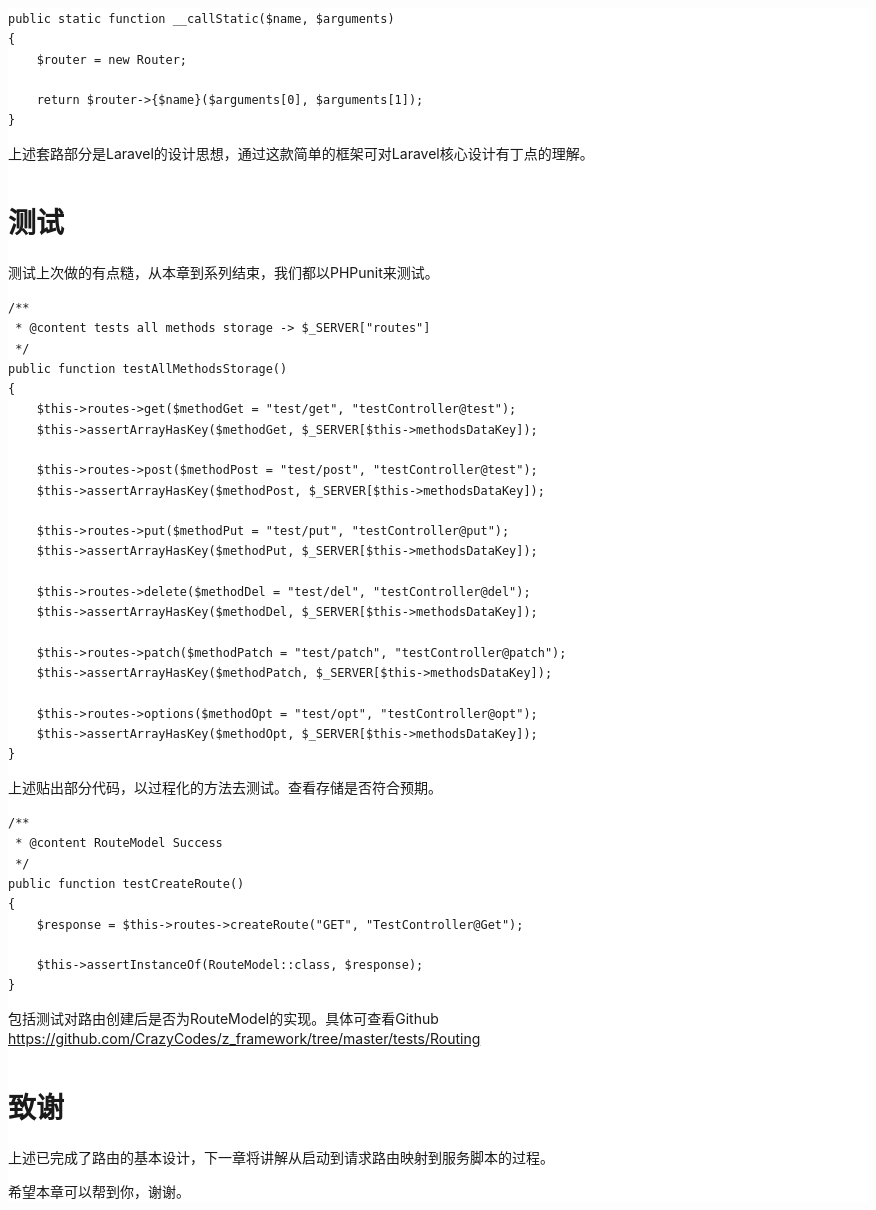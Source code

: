 ```
public static function __callStatic($name, $arguments)
{
    $router = new Router;
    
    return $router->{$name}($arguments[0], $arguments[1]);
}
```

上述套路部分是Laravel的设计思想，通过这款简单的框架可对Laravel核心设计有丁点的理解。
# 测试
测试上次做的有点糙，从本章到系列结束，我们都以PHPunit来测试。
```
/**
 * @content tests all methods storage -> $_SERVER["routes"]
 */
public function testAllMethodsStorage()
{
    $this->routes->get($methodGet = "test/get", "testController@test");
    $this->assertArrayHasKey($methodGet, $_SERVER[$this->methodsDataKey]);
    
    $this->routes->post($methodPost = "test/post", "testController@test");
    $this->assertArrayHasKey($methodPost, $_SERVER[$this->methodsDataKey]);
    
    $this->routes->put($methodPut = "test/put", "testController@put");
    $this->assertArrayHasKey($methodPut, $_SERVER[$this->methodsDataKey]);
    
    $this->routes->delete($methodDel = "test/del", "testController@del");
    $this->assertArrayHasKey($methodDel, $_SERVER[$this->methodsDataKey]);
    
    $this->routes->patch($methodPatch = "test/patch", "testController@patch");
    $this->assertArrayHasKey($methodPatch, $_SERVER[$this->methodsDataKey]);
    
    $this->routes->options($methodOpt = "test/opt", "testController@opt");
    $this->assertArrayHasKey($methodOpt, $_SERVER[$this->methodsDataKey]);
}
```
上述贴出部分代码，以过程化的方法去测试。查看存储是否符合预期。

```
/**
 * @content RouteModel Success
 */
public function testCreateRoute()
{
    $response = $this->routes->createRoute("GET", "TestController@Get");
    
    $this->assertInstanceOf(RouteModel::class, $response);
}
```
包括测试对路由创建后是否为RouteModel的实现。具体可查看Github
https://github.com/CrazyCodes/z_framework/tree/master/tests/Routing
# 致谢
上述已完成了路由的基本设计，下一章将讲解从启动到请求路由映射到服务脚本的过程。

希望本章可以帮到你，谢谢。
